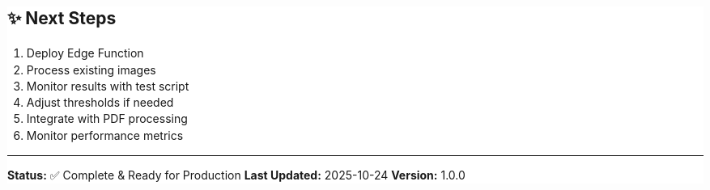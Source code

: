 
## ✨ Next Steps

1. Deploy Edge Function
2. Process existing images
3. Monitor results with test script
4. Adjust thresholds if needed
5. Integrate with PDF processing
6. Monitor performance metrics

---

**Status:** ✅ Complete & Ready for Production
**Last Updated:** 2025-10-24
**Version:** 1.0.0

